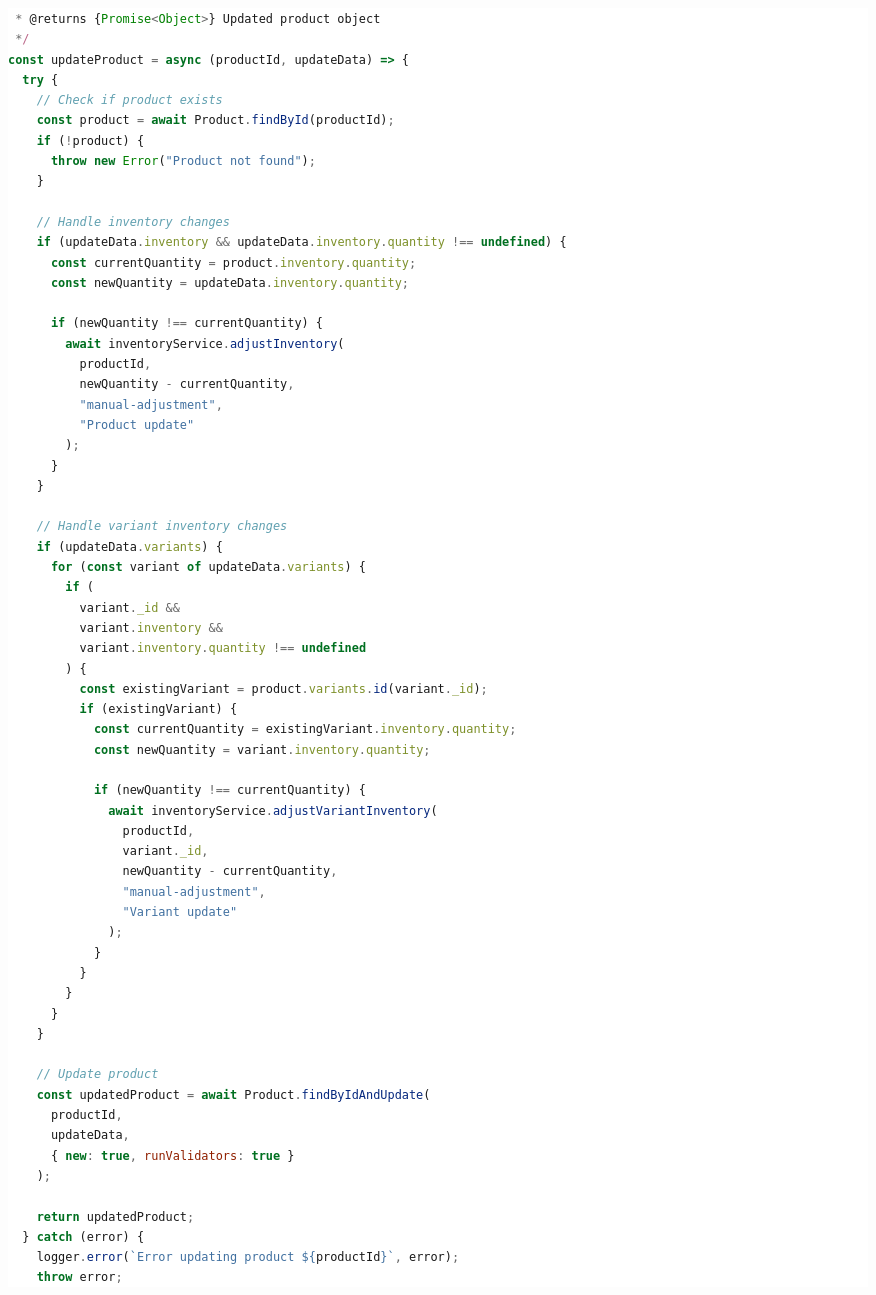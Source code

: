 ```javascript
 * @returns {Promise<Object>} Updated product object
 */
const updateProduct = async (productId, updateData) => {
  try {
    // Check if product exists
    const product = await Product.findById(productId);
    if (!product) {
      throw new Error("Product not found");
    }

    // Handle inventory changes
    if (updateData.inventory && updateData.inventory.quantity !== undefined) {
      const currentQuantity = product.inventory.quantity;
      const newQuantity = updateData.inventory.quantity;

      if (newQuantity !== currentQuantity) {
        await inventoryService.adjustInventory(
          productId,
          newQuantity - currentQuantity,
          "manual-adjustment",
          "Product update"
        );
      }
    }

    // Handle variant inventory changes
    if (updateData.variants) {
      for (const variant of updateData.variants) {
        if (
          variant._id &&
          variant.inventory &&
          variant.inventory.quantity !== undefined
        ) {
          const existingVariant = product.variants.id(variant._id);
          if (existingVariant) {
            const currentQuantity = existingVariant.inventory.quantity;
            const newQuantity = variant.inventory.quantity;

            if (newQuantity !== currentQuantity) {
              await inventoryService.adjustVariantInventory(
                productId,
                variant._id,
                newQuantity - currentQuantity,
                "manual-adjustment",
                "Variant update"
              );
            }
          }
        }
      }
    }

    // Update product
    const updatedProduct = await Product.findByIdAndUpdate(
      productId,
      updateData,
      { new: true, runValidators: true }
    );

    return updatedProduct;
  } catch (error) {
    logger.error(`Error updating product ${productId}`, error);
    throw error;
```
